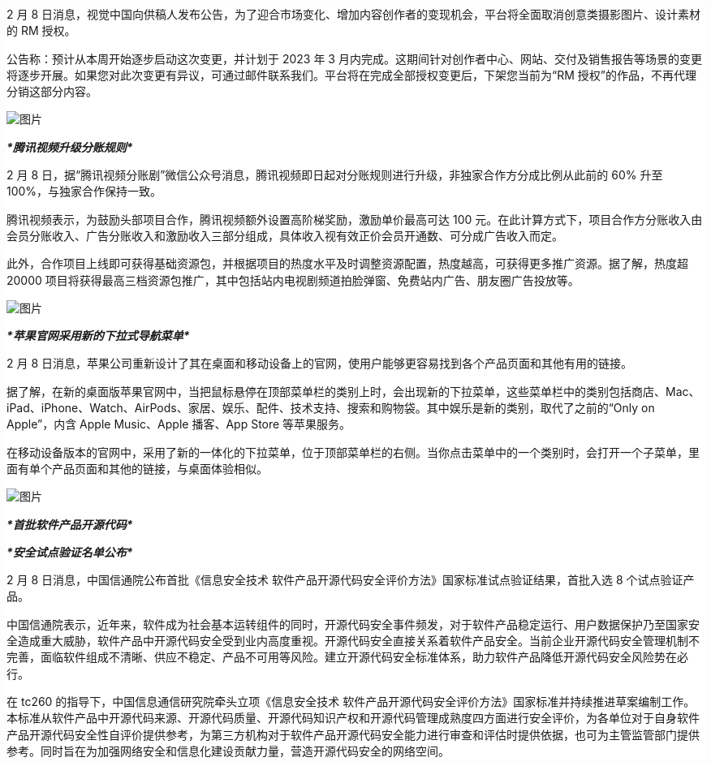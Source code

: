 

2 月 8 日消息，视觉中国向供稿人发布公告，为了迎合市场变化、增加内容创作者的变现机会，平台将全面取消创意类摄影图片、设计素材的 RM 授权。

公告称：预计从本周开始逐步启动这次变更，并计划于 2023 年 3 月内完成。这期间针对创作者中心、网站、交付及销售报告等场景的变更将逐步开展。如果您对此次变更有异议，可通过邮件联系我们。平台将在完成全部授权变更后，下架您当前为“RM 授权”的作品，不再代理分销这部分内容。



![图片](https://mmbiz.qpic.cn/mmbiz_png/HautRxjCevticmLfDuOicE6s0AGWG0ka6FtkbCjIiacx3t6yNu0uTibdovKxlXSGF7Rpld5p92FgNXxu50EejEap9g/640?wx_fmt=png&wxfrom=5&wx_lazy=1&wx_co=1)



***\*腾讯视频升级分账规则\****

2 月 8 日，据“腾讯视频分账剧”微信公众号消息，腾讯视频即日起对分账规则进行升级，非独家合作方分成比例从此前的 60% 升至 100%，与独家合作保持一致。



腾讯视频表示，为鼓励头部项目合作，腾讯视频额外设置高阶梯奖励，激励单价最高可达 100 元。在此计算方式下，项目合作方分账收入由会员分账收入、广告分账收入和激励收入三部分组成，具体收入视有效正价会员开通数、可分成广告收入而定。



此外，合作项目上线即可获得基础资源包，并根据项目的热度水平及时调整资源配置，热度越高，可获得更多推广资源。据了解，热度超 20000 项目将获得最高三档资源包推广，其中包括站内电视剧频道拍脸弹窗、免费站内广告、朋友圈广告投放等。



![图片](https://mmbiz.qpic.cn/mmbiz_png/HautRxjCevticmLfDuOicE6s0AGWG0ka6FjdxAq4ScrNAxkkicC5fmhXbPs0HTjbziap2WqPQ7lEAeZhZJwPK062FA/640?wx_fmt=png&wxfrom=5&wx_lazy=1&wx_co=1)



***\*苹果官网采用新的下拉式导航菜单\****



2 月 8 日消息，苹果公司重新设计了其在桌面和移动设备上的官网，使用户能够更容易找到各个产品页面和其他有用的链接。



据了解，在新的桌面版苹果官网中，当把鼠标悬停在顶部菜单栏的类别上时，会出现新的下拉菜单，这些菜单栏中的类别包括商店、Mac、iPad、iPhone、Watch、AirPods、家居、娱乐、配件、技术支持、搜索和购物袋。其中娱乐是新的类别，取代了之前的“Only on Apple”，内含 Apple Music、Apple 播客、App Store 等苹果服务。



在移动设备版本的官网中，采用了新的一体化的下拉菜单，位于顶部菜单栏的右侧。当你点击菜单中的一个类别时，会打开一个子菜单，里面有单个产品页面和其他的链接，与桌面体验相似。



![图片](https://mmbiz.qpic.cn/mmbiz_jpg/HautRxjCevticmLfDuOicE6s0AGWG0ka6FiaQrqRUxSDjqVyQNBoNobFwKg6diaa7QGAjkPb7tMElbWUkibCmCZzPXw/640?wx_fmt=jpeg&wxfrom=5&wx_lazy=1&wx_co=1)



***\*首批软件产品开源代码\****

***\*安全试点验证名单公布\****



2 月 8 日消息，中国信通院公布首批《信息安全技术 软件产品开源代码安全评价方法》国家标准试点验证结果，首批入选 8 个试点验证产品。



中国信通院表示，近年来，软件成为社会基本运转组件的同时，开源代码安全事件频发，对于软件产品稳定运行、用户数据保护乃至国家安全造成重大威胁，软件产品中开源代码安全受到业内高度重视。开源代码安全直接关系着软件产品安全。当前企业开源代码安全管理机制不完善，面临软件组成不清晰、供应不稳定、产品不可用等风险。建立开源代码安全标准体系，助力软件产品降低开源代码安全风险势在必行。



在 tc260 的指导下，中国信息通信研究院牵头立项《信息安全技术 软件产品开源代码安全评价方法》国家标准并持续推进草案编制工作。本标准从软件产品中开源代码来源、开源代码质量、开源代码知识产权和开源代码管理成熟度四方面进行安全评价，为各单位对于自身软件产品开源代码安全性自评价提供参考，为第三方机构对于软件产品开源代码安全能力进行审查和评估时提供依据，也可为主管监管部门提供参考。同时旨在为加强网络安全和信息化建设贡献力量，营造开源代码安全的网络空间。
